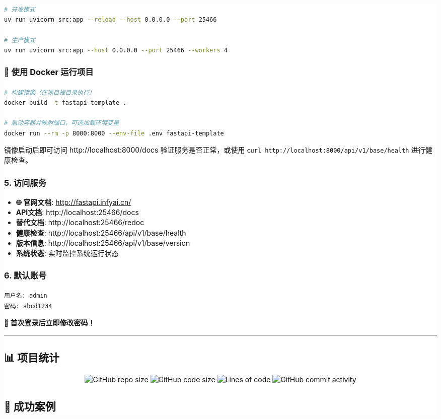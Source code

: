 ```bash
# 开发模式
uv run uvicorn src:app --reload --host 0.0.0.0 --port 25466

# 生产模式
uv run uvicorn src:app --host 0.0.0.0 --port 25466 --workers 4
```

### 🐳 使用 Docker 运行项目

```bash
# 构建镜像（在项目根目录执行）
docker build -t fastapi-template .

# 启动容器并映射端口，可选加载环境变量
docker run --rm -p 8000:8000 --env-file .env fastapi-template
```

镜像启动后即可访问 http://localhost:8000/docs 验证服务是否正常，或使用 `curl http://localhost:8000/api/v1/base/health` 进行健康检查。

### 5. 访问服务

- **🌐 官网文档**: http://fastapi.infyai.cn/
- **API文档**: http://localhost:25466/docs
- **替代文档**: http://localhost:25466/redoc
- **健康检查**: http://localhost:25466/api/v1/base/health
- **版本信息**: http://localhost:25466/api/v1/base/version
- **系统状态**: 实时监控系统运行状态

### 6. 默认账号

```
用户名: admin
密码: abcd1234
```

**🚨 首次登录后立即修改密码！**

---

## 📊 项目统计

<div align="center">

![GitHub repo size](https://img.shields.io/github/repo-size/JiayuXu0/FastAPI-Template)
![GitHub code size](https://img.shields.io/github/languages/code-size/JiayuXu0/FastAPI-Template)
![Lines of code](https://img.shields.io/tokei/lines/github/JiayuXu0/FastAPI-Template)
![GitHub commit activity](https://img.shields.io/github/commit-activity/m/JiayuXu0/FastAPI-Template)

</div>

## 🎉 成功案例
